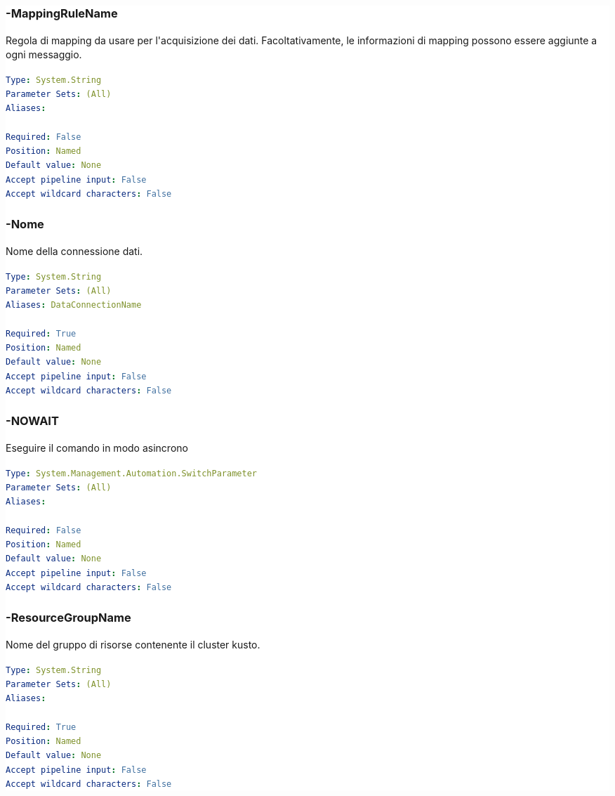 ### -MappingRuleName
Regola di mapping da usare per l'acquisizione dei dati.
Facoltativamente, le informazioni di mapping possono essere aggiunte a ogni messaggio.

```yaml
Type: System.String
Parameter Sets: (All)
Aliases:

Required: False
Position: Named
Default value: None
Accept pipeline input: False
Accept wildcard characters: False
```

### -Nome
Nome della connessione dati.

```yaml
Type: System.String
Parameter Sets: (All)
Aliases: DataConnectionName

Required: True
Position: Named
Default value: None
Accept pipeline input: False
Accept wildcard characters: False
```

### -NOWAIT
Eseguire il comando in modo asincrono

```yaml
Type: System.Management.Automation.SwitchParameter
Parameter Sets: (All)
Aliases:

Required: False
Position: Named
Default value: None
Accept pipeline input: False
Accept wildcard characters: False
```

### -ResourceGroupName
Nome del gruppo di risorse contenente il cluster kusto.

```yaml
Type: System.String
Parameter Sets: (All)
Aliases:

Required: True
Position: Named
Default value: None
Accept pipeline input: False
Accept wildcard characters: False
```
